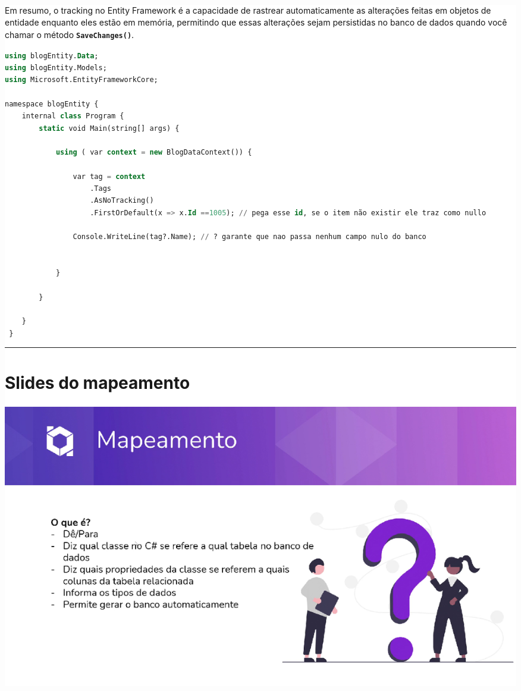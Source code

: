 Em resumo, o tracking no Entity Framework é a capacidade de rastrear automaticamente as alterações feitas em objetos de entidade enquanto eles estão em memória, permitindo que essas alterações sejam persistidas no banco de dados quando você chamar o método **`SaveChanges()`**.

```sql
using blogEntity.Data;
using blogEntity.Models;
using Microsoft.EntityFrameworkCore;

namespace blogEntity {
    internal class Program {
        static void Main(string[] args) {
            
            using ( var context = new BlogDataContext()) {

                var tag = context
                    .Tags
                    .AsNoTracking()
                    .FirstOrDefault(x => x.Id ==1005); // pega esse id, se o item não existir ele traz como nullo 

                Console.WriteLine(tag?.Name); // ? garante que nao passa nenhum campo nulo do banco
                                                

            }

        }

    }
 }
```

---

# Slides do mapeamento

![Fundamento%20EntityFramework%205ce6efe03e20448b9ba43b3996847c48/Untitled%208.png](Fundamento%20EntityFramework%205ce6efe03e20448b9ba43b3996847c48/Untitled%208.png)

